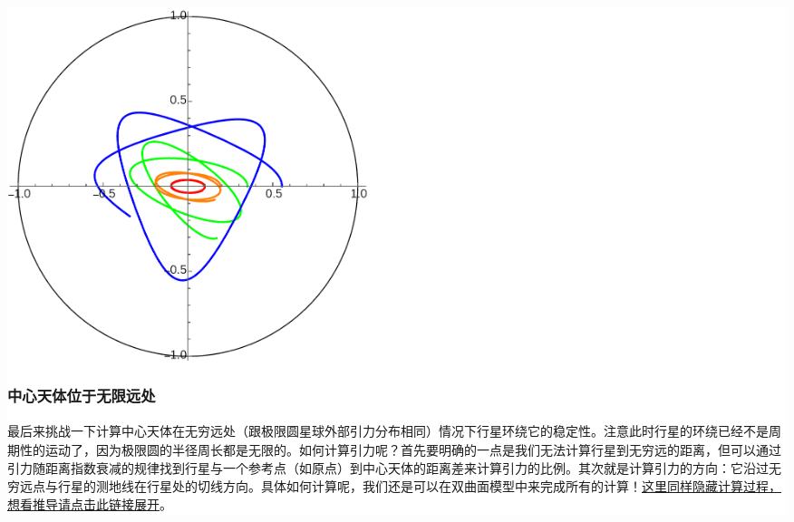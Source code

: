 <img width="100%" style="max-width:400px" alt="双曲空间中弹簧拴住的质点不同振幅下的轨道（以庞加莱圆盘模型展示）" src="/img/h3world009.png"/>

### 中心天体位于无限远处
最后来挑战一下计算中心天体在无穷远处（跟极限圆星球外部引力分布相同）情况下行星环绕它的稳定性。注意此时行星的环绕已经不是周期性的运动了，因为极限圆的半径周长都是无限的。如何计算引力呢？首先要明确的一点是我们无法计算行星到无穷远的距离，但可以通过引力随距离指数衰减的规律找到行星与一个参考点（如原点）到中心天体的距离差来计算引力的比例。其次就是计算引力的方向：它沿过无穷远点与行星的测地线在行星处的切线方向。具体如何计算呢，我们还是可以在双曲面模型中来完成所有的计算！[这里同样隐藏计算过程，想看推导请点击此链接展开](javascript:$('#limit-circle').toggle()")。

<div id="limit-circle" style="background-color:var(--color-EEF);display:none;">
